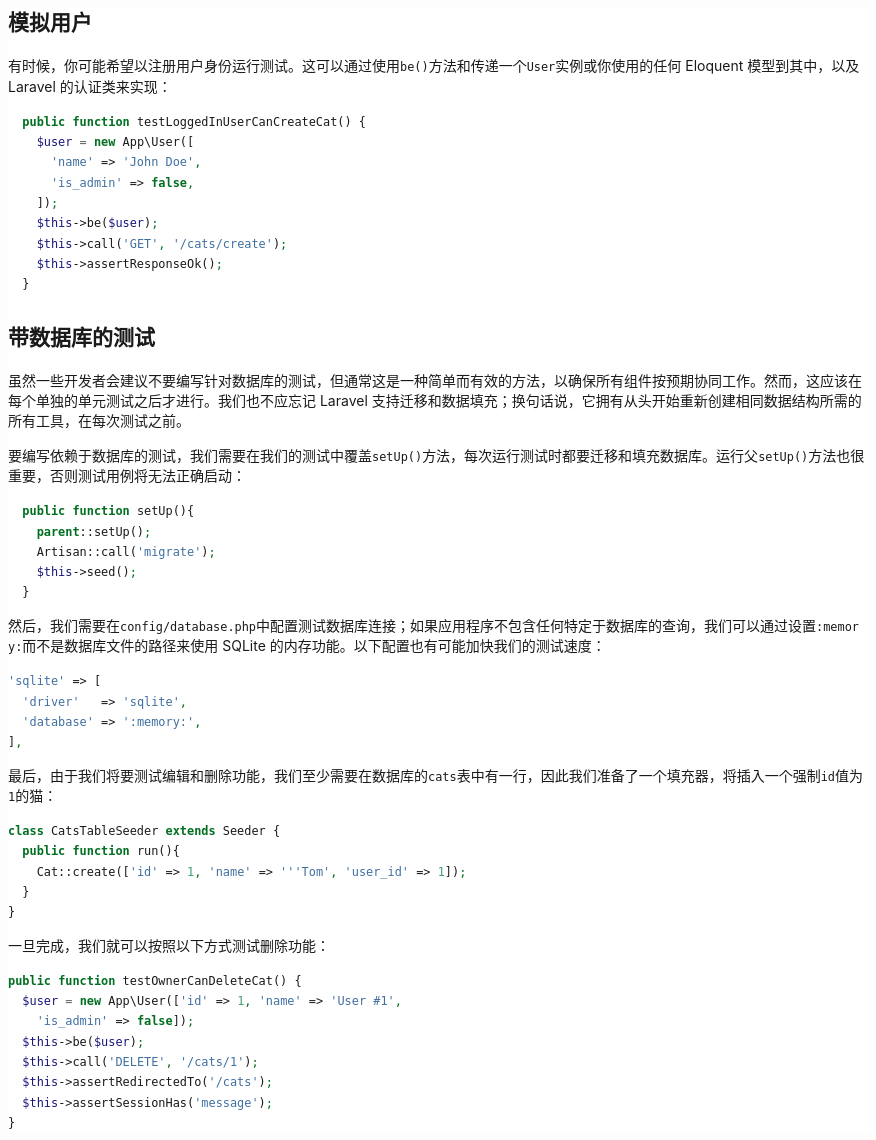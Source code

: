 ## 模拟用户

有时候，你可能希望以注册用户身份运行测试。这可以通过使用`be()`方法和传递一个`User`实例或你使用的任何 Eloquent 模型到其中，以及 Laravel 的认证类来实现：

```php
  public function testLoggedInUserCanCreateCat() {
    $user = new App\User([
      'name' => 'John Doe',
      'is_admin' => false,
    ]);
    $this->be($user);
    $this->call('GET', '/cats/create');
    $this->assertResponseOk();
  }

```

## 带数据库的测试

虽然一些开发者会建议不要编写针对数据库的测试，但通常这是一种简单而有效的方法，以确保所有组件按预期协同工作。然而，这应该在每个单独的单元测试之后才进行。我们也不应忘记 Laravel 支持迁移和数据填充；换句话说，它拥有从头开始重新创建相同数据结构所需的所有工具，在每次测试之前。

要编写依赖于数据库的测试，我们需要在我们的测试中覆盖`setUp()`方法，每次运行测试时都要迁移和填充数据库。运行父`setUp()`方法也很重要，否则测试用例将无法正确启动：

```php
  public function setUp(){
    parent::setUp();
    Artisan::call('migrate');
    $this->seed();
  }
```

然后，我们需要在`config/database.php`中配置测试数据库连接；如果应用程序不包含任何特定于数据库的查询，我们可以通过设置`:memory:`而不是数据库文件的路径来使用 SQLite 的内存功能。以下配置也有可能加快我们的测试速度：

```php
'sqlite' => [
  'driver'   => 'sqlite',
  'database' => ':memory:',
],
```

最后，由于我们将要测试编辑和删除功能，我们至少需要在数据库的`cats`表中有一行，因此我们准备了一个填充器，将插入一个强制`id`值为`1`的猫：

```php
class CatsTableSeeder extends Seeder {
  public function run(){
    Cat::create(['id' => 1, 'name' => '''Tom', 'user_id' => 1]);
  }
}
```

一旦完成，我们就可以按照以下方式测试删除功能：

```php
public function testOwnerCanDeleteCat() {
  $user = new App\User(['id' => 1, 'name' => 'User #1',
    'is_admin' => false]);
  $this->be($user);
  $this->call('DELETE', '/cats/1');
  $this->assertRedirectedTo('/cats');
  $this->assertSessionHas('message');
}

```
